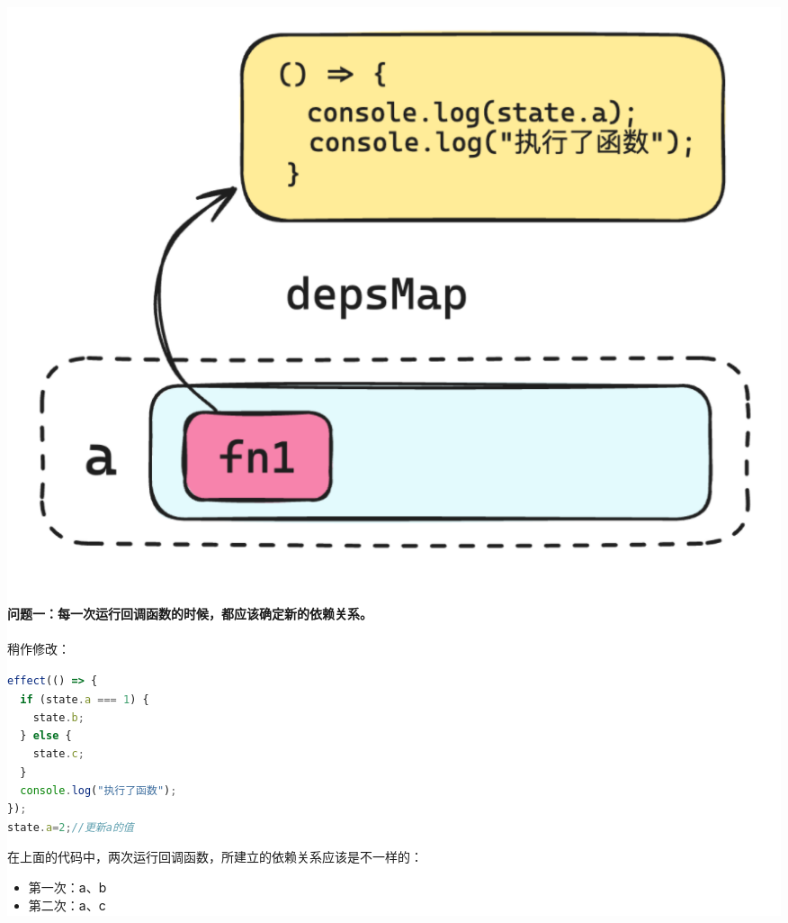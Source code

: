 ![](assets/e2.png)

#### **问题一**：每一次运行回调函数的时候，都应该确定新的依赖关系。

稍作修改：

```js
effect(() => {
  if (state.a === 1) {
    state.b;
  } else {
    state.c;
  }
  console.log("执行了函数");
});
state.a=2;//更新a的值
```

在上面的代码中，两次运行回调函数，所建立的依赖关系应该是不一样的：

- 第一次：a、b
- 第二次：a、c
